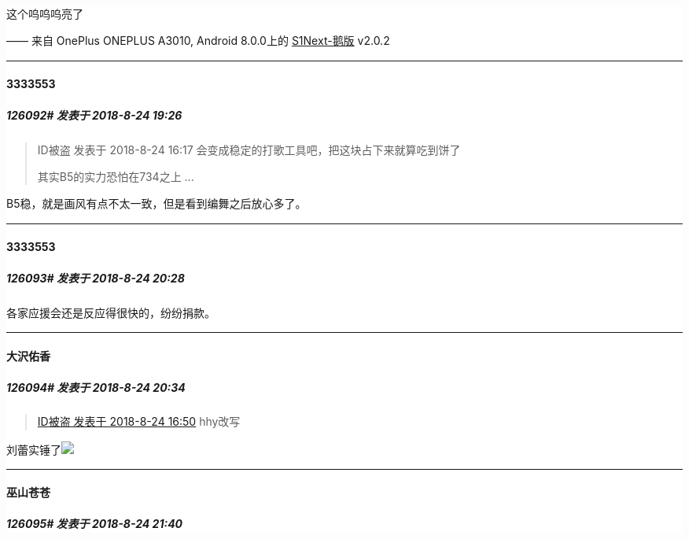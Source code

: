 这个呜呜呜亮了

—— 来自 OnePlus ONEPLUS A3010, Android 8.0.0上的 [S1Next-鹅版](https://github.com/ykrank/S1-Next/releases) v2.0.2







*****

####  3333553  
##### 126092#       发表于 2018-8-24 19:26



<blockquote>ID被盗 发表于 2018-8-24 16:17
会变成稳定的打歌工具吧，把这块占下来就算吃到饼了


其实B5的实力恐怕在734之上 ...</blockquote>
B5稳，就是画风有点不太一致，但是看到编舞之后放心多了。







*****

####  3333553  
##### 126093#       发表于 2018-8-24 20:28




各家应援会还是反应得很快的，纷纷捐款。







*****

####  大沢佑香  
##### 126094#       发表于 2018-8-24 20:34



<blockquote><a href="httphttps://bbs.saraba1st.com/2b/forum.php?mod=redirect&amp;goto=findpost&amp;pid=40748079&amp;ptid=1105387" target="_blank">ID被盗 发表于 2018-8-24 16:50</a>
hhy改写</blockquote>
刘蕾实锤了<img src="https://static.saraba1st.com/image/smiley/face2017/067.png" referrerpolicy="no-referrer">







*****

####  巫山苍苍  
##### 126095#       发表于 2018-8-24 21:40
